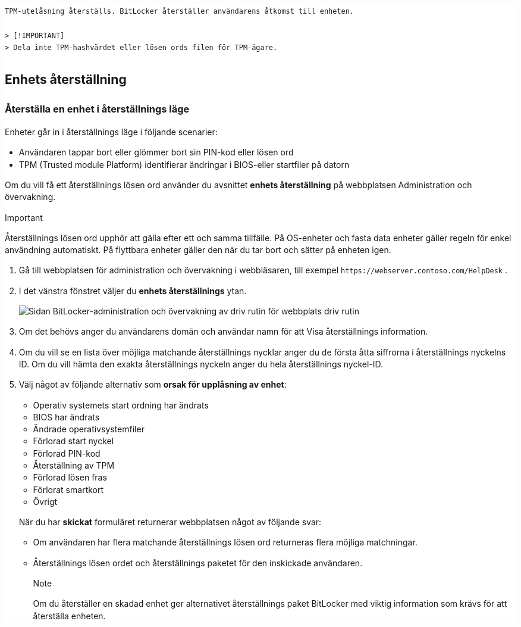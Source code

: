     TPM-utelåsning återställs. BitLocker återställer användarens åtkomst till enheten.

    > [!IMPORTANT]
    > Dela inte TPM-hashvärdet eller lösen ords filen för TPM-ägare.

## <a name="drive-recovery"></a>Enhets återställning

### <a name="recover-a-drive-in-recovery-mode"></a><a name="bkmk_recovery"></a>Återställa en enhet i återställnings läge

Enheter går in i återställnings läge i följande scenarier:

- Användaren tappar bort eller glömmer bort sin PIN-kod eller lösen ord
- TPM (Trusted module Platform) identifierar ändringar i BIOS-eller startfiler på datorn

Om du vill få ett återställnings lösen ord använder du avsnittet **enhets återställning** på webbplatsen Administration och övervakning.

> [!IMPORTANT]
> Återställnings lösen ord upphör att gälla efter ett och samma tillfälle. På OS-enheter och fasta data enheter gäller regeln för enkel användning automatiskt. På flyttbara enheter gäller den när du tar bort och sätter på enheten igen.

1. Gå till webbplatsen för administration och övervakning i webbläsaren, till exempel `https://webserver.contoso.com/HelpDesk` .

1. I det vänstra fönstret väljer du **enhets återställnings** ytan.

    ![Sidan BitLocker-administration och övervakning av driv rutin för webbplats driv rutin](media/bitlocker-admin-drive-recovery.png)

1. Om det behövs anger du användarens domän och användar namn för att Visa återställnings information.

1. Om du vill se en lista över möjliga matchande återställnings nycklar anger du de första åtta siffrorna i återställnings nyckelns ID. Om du vill hämta den exakta återställnings nyckeln anger du hela återställnings nyckel-ID.

1. Välj något av följande alternativ som **orsak för upplåsning av enhet**:

    - Operativ systemets start ordning har ändrats
    - BIOS har ändrats
    - Ändrade operativsystemfiler
    - Förlorad start nyckel
    - Förlorad PIN-kod
    - Återställning av TPM
    - Förlorad lösen fras
    - Förlorat smartkort
    - Övrigt

    När du har **skickat** formuläret returnerar webbplatsen något av följande svar:

    - Om användaren har flera matchande återställnings lösen ord returneras flera möjliga matchningar.

    - Återställnings lösen ordet och återställnings paketet för den inskickade användaren.

        > [!NOTE]
        > Om du återställer en skadad enhet ger alternativet återställnings paket BitLocker med viktig information som krävs för att återställa enheten.
